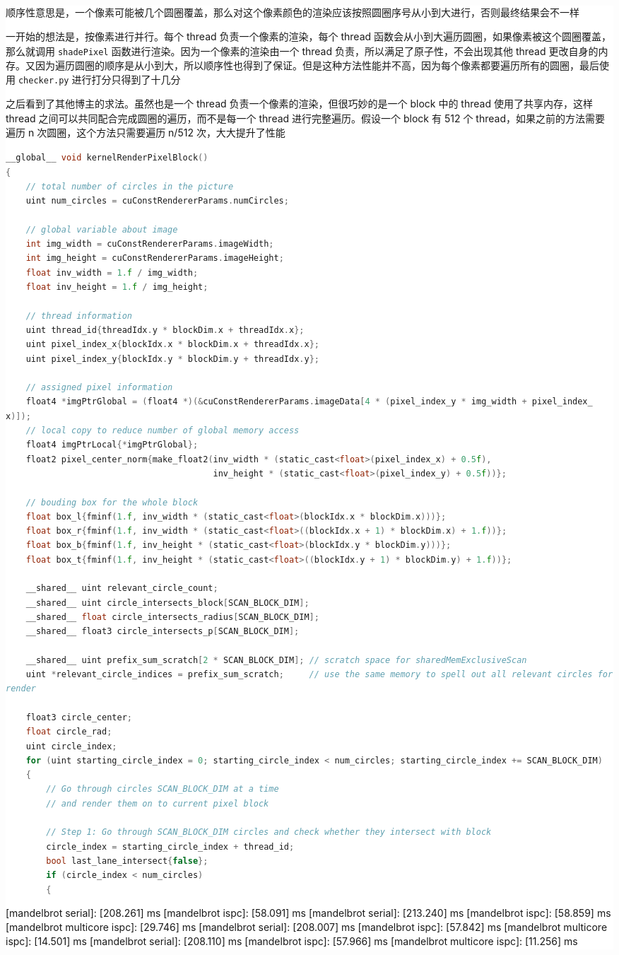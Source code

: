 顺序性意思是，一个像素可能被几个圆圈覆盖，那么对这个像素颜色的渲染应该按照圆圈序号从小到大进行，否则最终结果会不一样

一开始的想法是，按像素进行并行。每个 thread 负责一个像素的渲染，每个 thread 函数会从小到大遍历圆圈，如果像素被这个圆圈覆盖，那么就调用 `shadePixel` 函数进行渲染。因为一个像素的渲染由一个 thread 负责，所以满足了原子性，不会出现其他 thread 更改自身的内存。又因为遍历圆圈的顺序是从小到大，所以顺序性也得到了保证。但是这种方法性能并不高，因为每个像素都要遍历所有的圆圈，最后使用 `checker.py` 进行打分只得到了十几分

之后看到了其他博主的求法。虽然也是一个 thread 负责一个像素的渲染，但很巧妙的是一个 block 中的 thread 使用了共享内存，这样 thread 之间可以共同配合完成圆圈的遍历，而不是每一个 thread 进行完整遍历。假设一个 block 有 512 个 thread，如果之前的方法需要遍历 n 次圆圈，这个方法只需要遍历 n/512 次，大大提升了性能

```c
__global__ void kernelRenderPixelBlock()
{
    // total number of circles in the picture
    uint num_circles = cuConstRendererParams.numCircles;

    // global variable about image
    int img_width = cuConstRendererParams.imageWidth;
    int img_height = cuConstRendererParams.imageHeight;
    float inv_width = 1.f / img_width;
    float inv_height = 1.f / img_height;

    // thread information
    uint thread_id{threadIdx.y * blockDim.x + threadIdx.x};
    uint pixel_index_x{blockIdx.x * blockDim.x + threadIdx.x};
    uint pixel_index_y{blockIdx.y * blockDim.y + threadIdx.y};

    // assigned pixel information
    float4 *imgPtrGlobal = (float4 *)(&cuConstRendererParams.imageData[4 * (pixel_index_y * img_width + pixel_index_x)]);
    // local copy to reduce number of global memory access
    float4 imgPtrLocal{*imgPtrGlobal};
    float2 pixel_center_norm{make_float2(inv_width * (static_cast<float>(pixel_index_x) + 0.5f),
                                         inv_height * (static_cast<float>(pixel_index_y) + 0.5f))};

    // bouding box for the whole block
    float box_l{fminf(1.f, inv_width * (static_cast<float>(blockIdx.x * blockDim.x)))};
    float box_r{fminf(1.f, inv_width * (static_cast<float>((blockIdx.x + 1) * blockDim.x) + 1.f))};
    float box_b{fminf(1.f, inv_height * (static_cast<float>(blockIdx.y * blockDim.y)))};
    float box_t{fminf(1.f, inv_height * (static_cast<float>((blockIdx.y + 1) * blockDim.y) + 1.f))};

    __shared__ uint relevant_circle_count;
    __shared__ uint circle_intersects_block[SCAN_BLOCK_DIM];
    __shared__ float circle_intersects_radius[SCAN_BLOCK_DIM];
    __shared__ float3 circle_intersects_p[SCAN_BLOCK_DIM];

    __shared__ uint prefix_sum_scratch[2 * SCAN_BLOCK_DIM]; // scratch space for sharedMemExclusiveScan
    uint *relevant_circle_indices = prefix_sum_scratch;     // use the same memory to spell out all relevant circles for render

    float3 circle_center;
    float circle_rad;
    uint circle_index;
    for (uint starting_circle_index = 0; starting_circle_index < num_circles; starting_circle_index += SCAN_BLOCK_DIM)
    {
        // Go through circles SCAN_BLOCK_DIM at a time
        // and render them on to current pixel block

        // Step 1: Go through SCAN_BLOCK_DIM circles and check whether they intersect with block
        circle_index = starting_circle_index + thread_id;
        bool last_lane_intersect{false};
        if (circle_index < num_circles)
        {
```

[mandelbrot serial]:            [208.261] ms
[mandelbrot ispc]:              [58.091] ms
[mandelbrot serial]:            [213.240] ms
[mandelbrot ispc]:              [58.859] ms
[mandelbrot multicore ispc]:    [29.746] ms
[mandelbrot serial]:            [208.007] ms
[mandelbrot ispc]:              [57.842] ms
[mandelbrot multicore ispc]:    [14.501] ms
[mandelbrot serial]:            [208.110] ms
[mandelbrot ispc]:              [57.966] ms
[mandelbrot multicore ispc]:    [11.256] ms